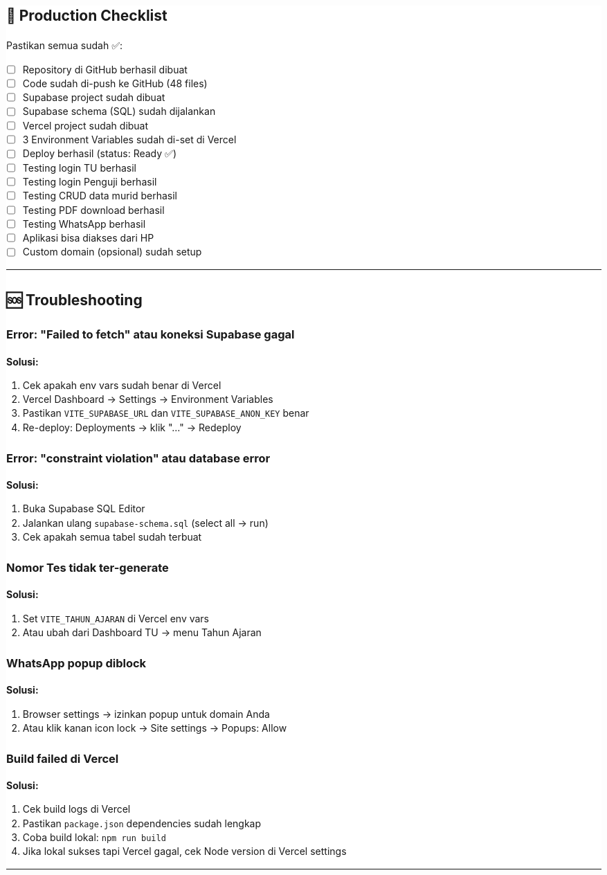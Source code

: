 ## 🎉 Production Checklist

Pastikan semua sudah ✅:

- [ ] Repository di GitHub berhasil dibuat
- [ ] Code sudah di-push ke GitHub (48 files)
- [ ] Supabase project sudah dibuat
- [ ] Supabase schema (SQL) sudah dijalankan
- [ ] Vercel project sudah dibuat
- [ ] 3 Environment Variables sudah di-set di Vercel
- [ ] Deploy berhasil (status: Ready ✅)
- [ ] Testing login TU berhasil
- [ ] Testing login Penguji berhasil
- [ ] Testing CRUD data murid berhasil
- [ ] Testing PDF download berhasil
- [ ] Testing WhatsApp berhasil
- [ ] Aplikasi bisa diakses dari HP
- [ ] Custom domain (opsional) sudah setup

---

## 🆘 Troubleshooting

### Error: "Failed to fetch" atau koneksi Supabase gagal
**Solusi:**
1. Cek apakah env vars sudah benar di Vercel
2. Vercel Dashboard → Settings → Environment Variables
3. Pastikan `VITE_SUPABASE_URL` dan `VITE_SUPABASE_ANON_KEY` benar
4. Re-deploy: Deployments → klik "..." → Redeploy

### Error: "constraint violation" atau database error
**Solusi:**
1. Buka Supabase SQL Editor
2. Jalankan ulang `supabase-schema.sql` (select all → run)
3. Cek apakah semua tabel sudah terbuat

### Nomor Tes tidak ter-generate
**Solusi:**
1. Set `VITE_TAHUN_AJARAN` di Vercel env vars
2. Atau ubah dari Dashboard TU → menu Tahun Ajaran

### WhatsApp popup diblock
**Solusi:**
1. Browser settings → izinkan popup untuk domain Anda
2. Atau klik kanan icon lock → Site settings → Popups: Allow

### Build failed di Vercel
**Solusi:**
1. Cek build logs di Vercel
2. Pastikan `package.json` dependencies sudah lengkap
3. Coba build lokal: `npm run build`
4. Jika lokal sukses tapi Vercel gagal, cek Node version di Vercel settings

---